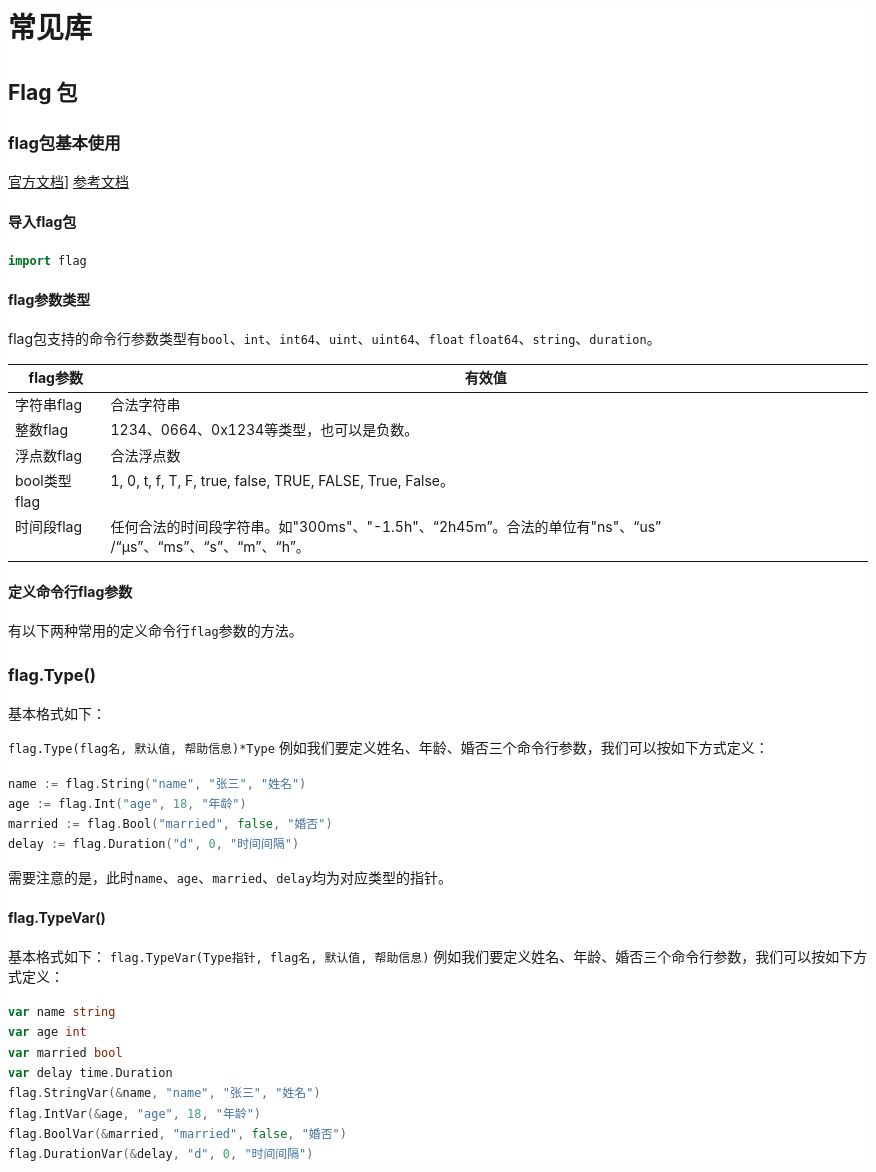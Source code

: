 
	
# 常见库
## Flag 包
### flag包基本使用
[官方文档](https://studygolang.com/pkgdoc)]
[参考文档](https://www.liwenzhou.com/posts/Go/flag/)


#### 导入flag包

```go
import flag
```

#### flag参数类型

flag包支持的命令行参数类型有`bool`、`int`、`int64`、`uint`、`uint64`、`float` `float64`、`string`、`duration`。

| flag参数     | 有效值                                                                          |
| ---------- | ---------------------------------------------------------------------------- |
| 字符串flag    | 合法字符串                                                                        |
| 整数flag     | 1234、0664、0x1234等类型，也可以是负数。                                                  |
| 浮点数flag    | 合法浮点数                                                                        |
| bool类型flag | 1, 0, t, f, T, F, true, false, TRUE, FALSE, True, False。                     |
| 时间段flag    | 任何合法的时间段字符串。如"300ms"、"-1.5h"、“2h45m”。合法的单位有"ns"、“us” /“µs”、“ms”、“s”、“m”、“h”。 |

#### 定义命令行flag参数

有以下两种常用的定义命令行`flag`参数的方法。

### flag.Type()

基本格式如下：

`flag.Type(flag名, 默认值, 帮助信息)*Type` 例如我们要定义姓名、年龄、婚否三个命令行参数，我们可以按如下方式定义：

```go
name := flag.String("name", "张三", "姓名")
age := flag.Int("age", 18, "年龄")
married := flag.Bool("married", false, "婚否")
delay := flag.Duration("d", 0, "时间间隔")
```

需要注意的是，此时`name`、`age`、`married`、`delay`均为对应类型的指针。

#### flag.TypeVar()

基本格式如下： `flag.TypeVar(Type指针, flag名, 默认值, 帮助信息)` 例如我们要定义姓名、年龄、婚否三个命令行参数，我们可以按如下方式定义：

```go
var name string
var age int
var married bool
var delay time.Duration
flag.StringVar(&name, "name", "张三", "姓名")
flag.IntVar(&age, "age", 18, "年龄")
flag.BoolVar(&married, "married", false, "婚否")
flag.DurationVar(&delay, "d", 0, "时间间隔")
```
